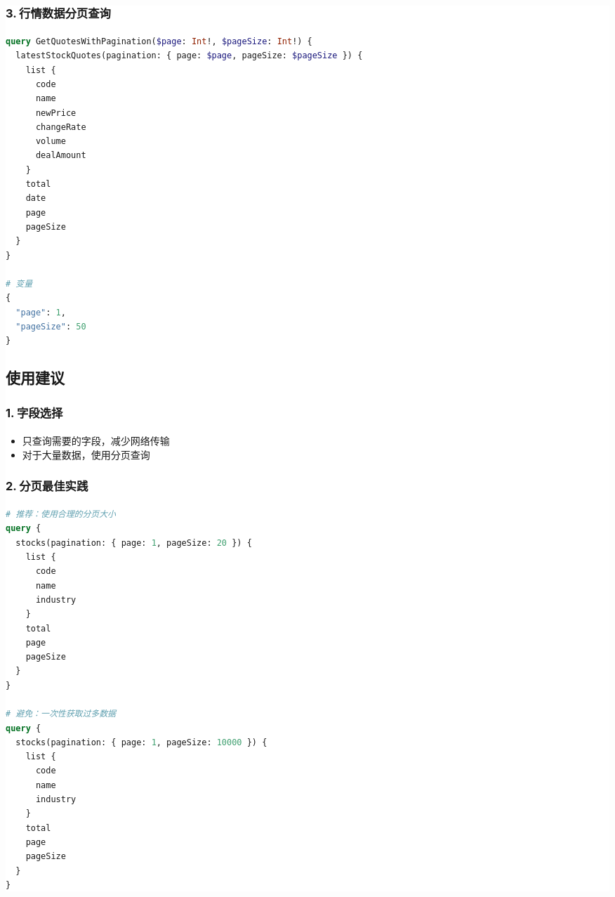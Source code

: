 ### 3. 行情数据分页查询

```graphql
query GetQuotesWithPagination($page: Int!, $pageSize: Int!) {
  latestStockQuotes(pagination: { page: $page, pageSize: $pageSize }) {
    list {
      code
      name
      newPrice
      changeRate
      volume
      dealAmount
    }
    total
    date
    page
    pageSize
  }
}

# 变量
{
  "page": 1,
  "pageSize": 50
}
```

## 使用建议

### 1. 字段选择
- 只查询需要的字段，减少网络传输
- 对于大量数据，使用分页查询

### 2. 分页最佳实践
```graphql
# 推荐：使用合理的分页大小
query {
  stocks(pagination: { page: 1, pageSize: 20 }) {
    list {
      code
      name
      industry
    }
    total
    page
    pageSize
  }
}

# 避免：一次性获取过多数据
query {
  stocks(pagination: { page: 1, pageSize: 10000 }) {
    list {
      code
      name
      industry
    }
    total
    page
    pageSize
  }
}
```